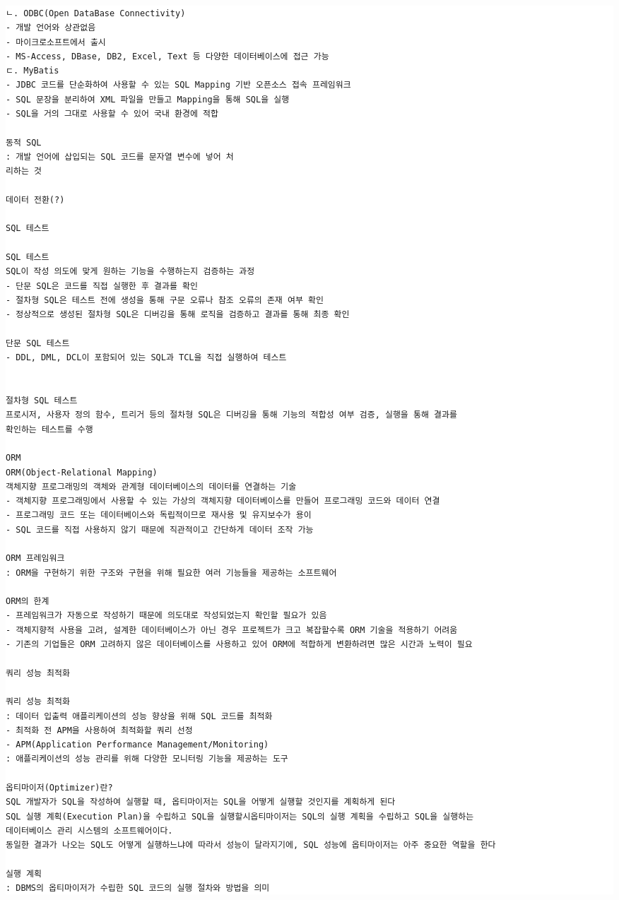 ```
ㄴ. ODBC(Open DataBase Connectivity)
- 개발 언어와 상관없음
- 마이크로소프트에서 출시
- MS-Access, DBase, DB2, Excel, Text 등 다양한 데이터베이스에 접근 가능
ㄷ. MyBatis
- JDBC 코드를 단순화하여 사용할 수 있는 SQL Mapping 기반 오픈소스 접속 프레임워크
- SQL 문장을 분리하여 XML 파일을 만들고 Mapping을 통해 SQL을 실행
- SQL을 거의 그대로 사용할 수 있어 국내 환경에 적합

동적 SQL
: 개발 언어에 삽입되는 SQL 코드를 문자열 변수에 넣어 처
리하는 것

데이터 전환(?)

SQL 테스트

SQL 테스트
SQL이 작성 의도에 맞게 원하는 기능을 수행하는지 검증하는 과정
- 단문 SQL은 코드를 직접 실행한 후 결과를 확인
- 절차형 SQL은 테스트 전에 생성을 통해 구문 오류나 참조 오류의 존재 여부 확인
- 정상적으로 생성된 절차형 SQL은 디버깅을 통해 로직을 검증하고 결과를 통해 최종 확인

단문 SQL 테스트
- DDL, DML, DCL이 포함되어 있는 SQL과 TCL을 직접 실행하여 테스트


절차형 SQL 테스트
프로시저, 사용자 정의 함수, 트리거 등의 절차형 SQL은 디버깅을 통해 기능의 적합성 여부 검증, 실행을 통해 결과를 
확인하는 테스트를 수행

ORM
ORM(Object-Relational Mapping)
객체지향 프로그래밍의 객체와 관계형 데이터베이스의 데이터를 연결하는 기술
- 객체지향 프로그래밍에서 사용할 수 있는 가상의 객체지향 데이터베이스를 만들어 프로그래밍 코드와 데이터 연결
- 프로그래밍 코드 또는 데이터베이스와 독립적이므로 재사용 및 유지보수가 용이
- SQL 코드를 직접 사용하지 않기 때문에 직관적이고 간단하게 데이터 조작 가능

ORM 프레임워크
: ORM을 구현하기 위한 구조와 구현을 위해 필요한 여러 기능들을 제공하는 소프트웨어

ORM의 한계
- 프레임워크가 자동으로 작성하기 때문에 의도대로 작성되었는지 확인할 필요가 있음
- 객체지향적 사용을 고려, 설계한 데이터베이스가 아닌 경우 프로젝트가 크고 복잡할수록 ORM 기술을 적용하기 어려움
- 기존의 기업들은 ORM 고려하지 않은 데이터베이스를 사용하고 있어 ORM에 적합하게 변환하려면 많은 시간과 노력이 필요

쿼리 성능 최적화

쿼리 성능 최적화
: 데이터 입출력 애플리케이션의 성능 향상을 위해 SQL 코드를 최적화
- 최적화 전 APM을 사용하여 최적화할 쿼리 선정
- APM(Application Performance Management/Monitoring) 
: 애플리케이션의 성능 관리를 위해 다양한 모니터링 기능을 제공하는 도구

옵티마이저(Optimizer)란?
SQL 개발자가 SQL을 작성하여 실행할 때, 옵티마이저는 SQL을 어떻게 실행할 것인지를 계획하게 된다
SQL 실행 계획(Execution Plan)을 수립하고 SQL을 실행할시옵티마이저는 SQL의 실행 계획을 수립하고 SQL을 실행하는 
데이터베이스 관리 시스템의 소프트웨어이다.
동일한 결과가 나오는 SQL도 어떻게 실행하느냐에 따라서 성능이 달라지기에, SQL 성능에 옵티마이저는 아주 중요한 역할을 한다

실행 계획
: DBMS의 옵티마이저가 수립한 SQL 코드의 실행 절차와 방법을 의미

```